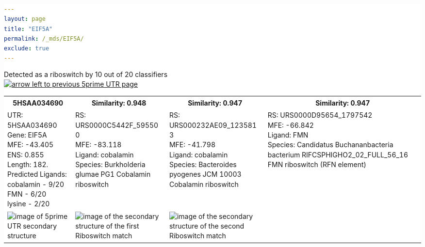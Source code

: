 ```yaml
---
layout: page
title: "EIF5A"
permalink: /_mds/EIF5A/
exclude: true
---
```


<link rel="stylesheet" href="../../custom.css">


<div> Detected as a riboswitch by 10 out of 20 classifiers </div>



<div class="row" >
  <div class="column">
    <a href="../../_mds/POLR3D/"><span title="Previous 5 prime UTR"><img src="../../icons/arrow_left.png" alt="arrow left to previous 5prime UTR page" style="width:100%"></span></a>
  </div>
  <div class="column_center">
    <table>
      <tr>
        <span title="5 prime UTR information"><th>5HSAA034690</th></span>
        <span title="Similarity of the first riboswitch match"><th>Similarity: 0.948</th></span>
        <span title="Similarity of the second riboswitch match"><th>Similarity: 0.947</th></span>
        <span title=Similarity of the third riboswitch match""><th>Similarity: 0.947</th></span>
      </tr>
        <tr>
            <td>
                    UTR: 5HSAA034690<br>
                    Gene: EIF5A<br>
                    MFE: -43.405<br>
                    ENS: 0.855<br>
                    Length: 182.<br>
                    Predicted Ligands:<br>
                    cobalamin - 9/20<br>
                    FMN - 6/20<br>
                    lysine - 2/20<br>         
            </td>
            <td>
                    RS: URS0000C5442F_595500<br>
                    MFE: -83.118<br>
                    Ligand: cobalamin<br>
                    Species: Burkholderia glumae PG1 Cobalamin riboswitch<br>
            </td>
            <td>
                    RS: URS000232AE09_1235813<br>
                    MFE: -41.798<br>
                    Ligand: cobalamin<br>
                    Species: Bacteroides pyogenes JCM 10003 Cobalamin riboswitch<br>
            </td>
            <td>
                    RS: URS0000D95654_1797542<br>
                    MFE: -66.842<br>
                    Ligand: FMN<br>
                Species: Candidatus Buchananbacteria bacterium RIFCSPHIGHO2_02_FULL_56_16 FMN riboswitch (RFN element)<br>
            </td>
        </tr>
      <tr>
        <td><span title="NUPACK MFE secondary structure of the 5 prime UTR (100 folding simulations)"><img src="../../alns/dot/UTR_5HSAA034690_333.png" alt="image of 5prime UTR secondary structure" style="width:100%"></span></td>
        <td><span title="NUPACK MFE secondary structure of the first riboswitch match (100 folding simulations)"><img src="../../alns/dot/RS_URS0000C5442F_595500_333.png" alt="image of the secondary structure of the first Riboswitch match" style="width:100%"></span></td>
        <td><span title="NUPACK MFE secondary structure of the second riboswitch match (100 folding simulations)"><img src="../../alns/dot/RS_URS000232AE09_1235813_333.png" alt="image of the secondary structure of the second Riboswitch match" style="width:100%"></span></td>